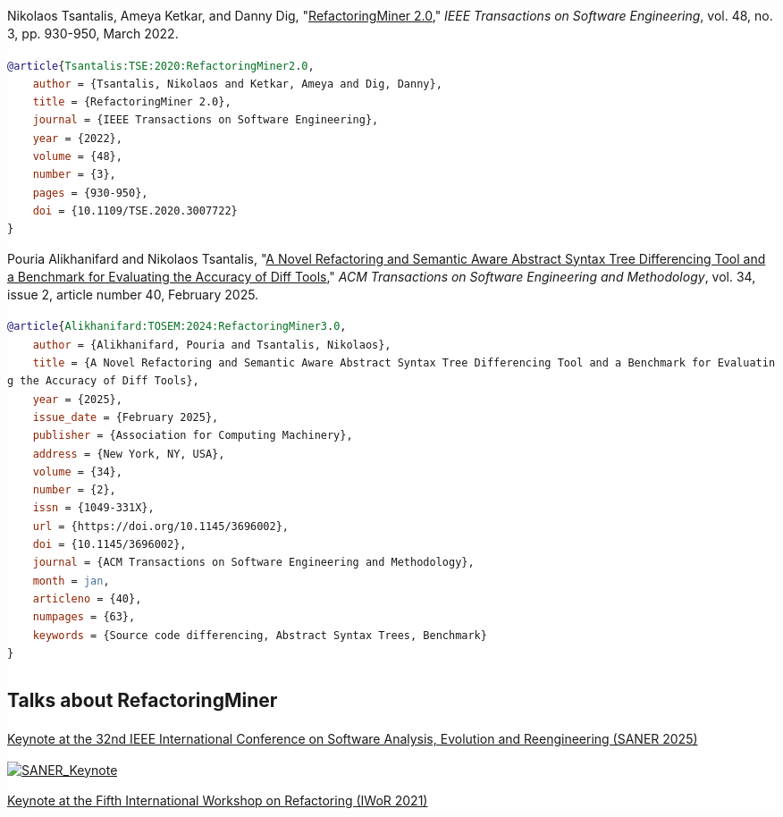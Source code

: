 Nikolaos Tsantalis, Ameya Ketkar, and Danny Dig, "[RefactoringMiner 2.0](https://users.encs.concordia.ca/~nikolaos/publications/TSE_2020.pdf)," *IEEE Transactions on Software Engineering*, vol. 48, no. 3, pp. 930-950, March 2022.

```bibtex
@article{Tsantalis:TSE:2020:RefactoringMiner2.0,
    author = {Tsantalis, Nikolaos and Ketkar, Ameya and Dig, Danny},
    title = {RefactoringMiner 2.0},
    journal = {IEEE Transactions on Software Engineering},
    year = {2022},
    volume = {48},
    number = {3},
    pages = {930-950},
    doi = {10.1109/TSE.2020.3007722}
}
```

Pouria Alikhanifard and Nikolaos Tsantalis, "[A Novel Refactoring and Semantic Aware Abstract Syntax Tree Differencing Tool and a Benchmark for Evaluating the Accuracy of Diff Tools](https://users.encs.concordia.ca/~nikolaos/publications/TOSEM_2024.pdf)," *ACM Transactions on Software Engineering and Methodology*, vol. 34, issue 2, article number 40, February 2025.

```bibtex
@article{Alikhanifard:TOSEM:2024:RefactoringMiner3.0,
    author = {Alikhanifard, Pouria and Tsantalis, Nikolaos},
    title = {A Novel Refactoring and Semantic Aware Abstract Syntax Tree Differencing Tool and a Benchmark for Evaluating the Accuracy of Diff Tools},
    year = {2025},
    issue_date = {February 2025},
    publisher = {Association for Computing Machinery},
    address = {New York, NY, USA},
    volume = {34},
    number = {2},
    issn = {1049-331X},
    url = {https://doi.org/10.1145/3696002},
    doi = {10.1145/3696002},
    journal = {ACM Transactions on Software Engineering and Methodology},
    month = jan,
    articleno = {40},
    numpages = {63},
    keywords = {Source code differencing, Abstract Syntax Trees, Benchmark}
}
```

## Talks about RefactoringMiner
[Keynote at the 32nd IEEE International Conference on Software Analysis, Evolution and Reengineering (SANER 2025)](https://conf.researchr.org/info/saner-2025/keynote#source-code-diff-revolution)

[![SANER_Keynote](https://github.com/user-attachments/assets/4d2bd2bf-9ed1-4f8d-b5a7-d728df4913b0)](https://users.encs.concordia.ca/~nikolaos/talks/SANER_2025_Keynote.pptx)

[Keynote at the Fifth International Workshop on Refactoring (IWoR 2021)](https://iwor.github.io/iwor2021/keynote.html)
